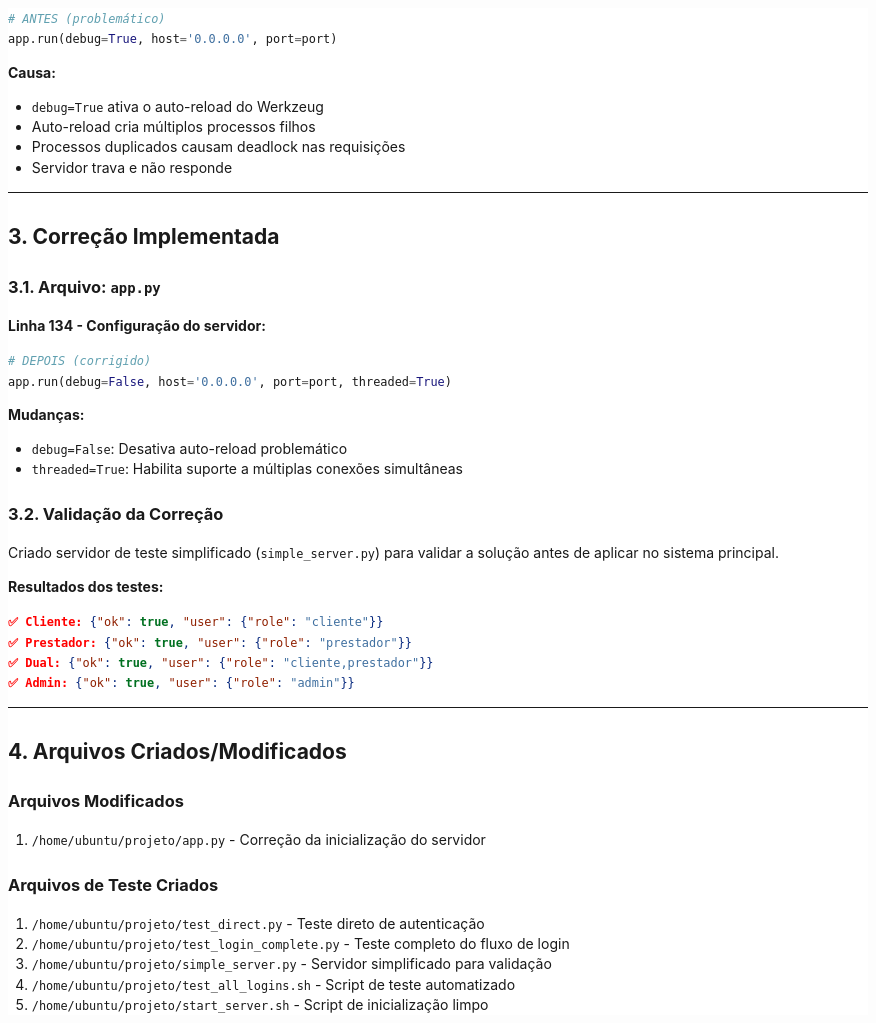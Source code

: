 ```python
# ANTES (problemático)
app.run(debug=True, host='0.0.0.0', port=port)
```

**Causa:**
- `debug=True` ativa o auto-reload do Werkzeug
- Auto-reload cria múltiplos processos filhos
- Processos duplicados causam deadlock nas requisições
- Servidor trava e não responde

---

## 3. Correção Implementada

### 3.1. Arquivo: `app.py`

**Linha 134 - Configuração do servidor:**

```python
# DEPOIS (corrigido)
app.run(debug=False, host='0.0.0.0', port=port, threaded=True)
```

**Mudanças:**
- `debug=False`: Desativa auto-reload problemático
- `threaded=True`: Habilita suporte a múltiplas conexões simultâneas

### 3.2. Validação da Correção

Criado servidor de teste simplificado (`simple_server.py`) para validar a solução antes de aplicar no sistema principal.

**Resultados dos testes:**

```json
✅ Cliente: {"ok": true, "user": {"role": "cliente"}}
✅ Prestador: {"ok": true, "user": {"role": "prestador"}}
✅ Dual: {"ok": true, "user": {"role": "cliente,prestador"}}
✅ Admin: {"ok": true, "user": {"role": "admin"}}
```

---

## 4. Arquivos Criados/Modificados

### Arquivos Modificados
1. `/home/ubuntu/projeto/app.py` - Correção da inicialização do servidor

### Arquivos de Teste Criados
1. `/home/ubuntu/projeto/test_direct.py` - Teste direto de autenticação
2. `/home/ubuntu/projeto/test_login_complete.py` - Teste completo do fluxo de login
3. `/home/ubuntu/projeto/simple_server.py` - Servidor simplificado para validação
4. `/home/ubuntu/projeto/test_all_logins.sh` - Script de teste automatizado
5. `/home/ubuntu/projeto/start_server.sh` - Script de inicialização limpo
